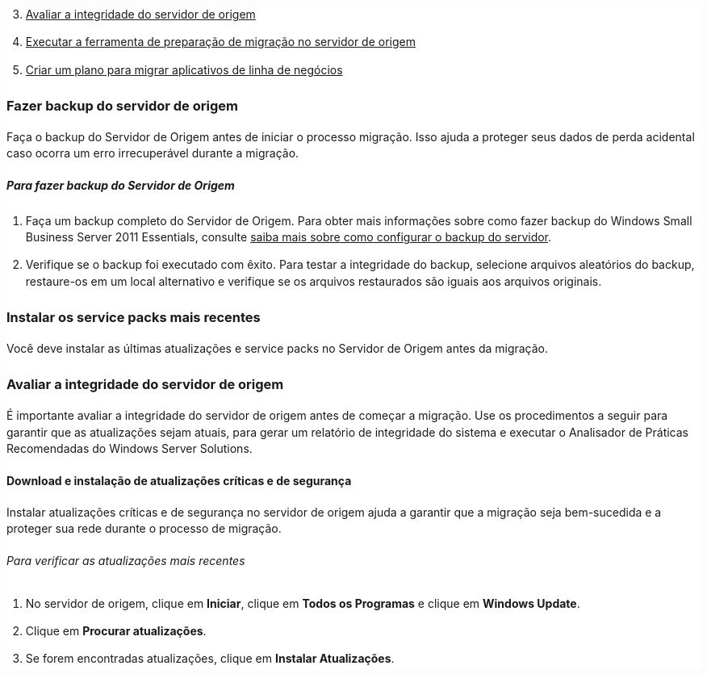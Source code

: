 3.  [Avaliar a integridade do servidor de origem](../migrate/Prepare-your-Source-Server-for-Windows-Server-Essentials-migration.md#BKMK_UseWindowsBestPracticeAnalyzer)  
  
4.  [Executar a ferramenta de preparação de migração no servidor de origem](../migrate/Prepare-your-Source-Server-for-Windows-Server-Essentials-migration.md#BKMK_MPT)  
  
5.  [Criar um plano para migrar aplicativos de linha de negócios](../migrate/Prepare-your-Source-Server-for-Windows-Server-Essentials-migration.md#BKMK_PlanToMigrateLineOfBusinessApplications)  

  
###  <a name="back-up-your-source-server"></a><a name="BKMK_BackUpYourSourceServerToPrepareForMigration"></a>Fazer backup do servidor de origem  
 Faça o backup do Servidor de Origem antes de iniciar o processo migração. Isso ajuda a proteger seus dados de perda acidental caso ocorra um erro irrecuperável durante a migração.  
  
##### <a name="to-back-up-the-source-server"></a>Para fazer backup do Servidor de Origem  
  
1.  Faça um backup completo do Servidor de Origem. Para obter mais informações sobre como fazer backup do Windows Small Business Server 2011 Essentials, consulte [saiba mais sobre como configurar o backup do servidor](https://technet.microsoft.com/library/server-backup-support-1.aspx).  
  
2.  Verifique se o backup foi executado com êxito. Para testar a integridade do backup, selecione arquivos aleatórios do backup, restaure-os em um local alternativo e verifique se os arquivos restaurados são iguais aos arquivos originais.  
  
###  <a name="install-the-most-recent-service-packs"></a><a name="BKMK_InstallTheMostRecentServicePacksToPrepareForMigration"></a>Instalar os service packs mais recentes  
 Você deve instalar as últimas atualizações e service packs no Servidor de Origem antes da migração.  
  
###  <a name="evaluate-the-health-of-the-source-server"></a><a name="BKMK_UseWindowsBestPracticeAnalyzer"></a>Avaliar a integridade do servidor de origem  
 É importante avaliar a integridade do servidor de origem antes de começar a migração. Use os procedimentos a seguir para garantir que as atualizações sejam atuais, para gerar um relatório de integridade do sistema e executar o Analisador de Práticas Recomendadas do Windows Server Solutions.  
  
#### <a name="download-and-install-critical-and-security-updates"></a>Download e instalação de atualizações críticas e de segurança  
 Instalar atualizações críticas e de segurança no servidor de origem ajuda a garantir que a migração seja bem-sucedida e a proteger sua rede durante o processo de migração.  
  
###### <a name="to-check-for-the-latest-updates"></a>Para verificar as atualizações mais recentes  
  
1.  No servidor de origem, clique em **Iniciar**, clique em **Todos os Programas** e clique em **Windows Update**.  
  
2.  Clique em **Procurar atualizações**.  
  
3.  Se forem encontradas atualizações, clique em **Instalar Atualizações**.  
  
